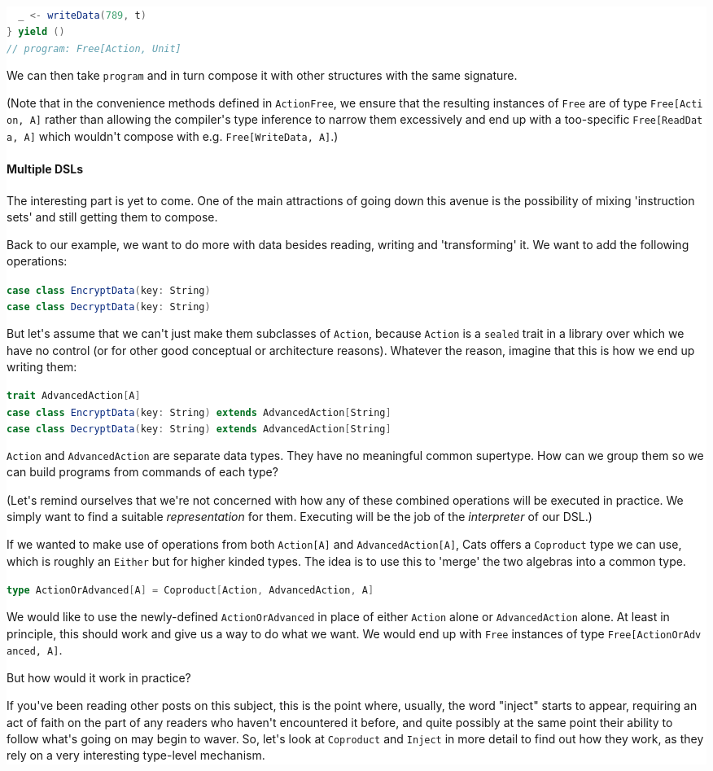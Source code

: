 ```scala
  _ <- writeData(789, t)
} yield ()
// program: Free[Action, Unit]
```
We can then take `program` and in turn compose it with other structures with the same signature.

(Note that in the convenience methods defined in `ActionFree`, we ensure that the resulting instances of `Free` are of type `Free[Action, A]` rather than allowing the compiler's type inference to narrow them excessively and end up with a too-specific `Free[ReadData, A]` which wouldn't compose with e.g. `Free[WriteData, A]`.)

#### Multiple DSLs

The interesting part is yet to come.
One of the main attractions of going down this avenue is the possibility of mixing 'instruction sets' and still getting them to compose.

Back to our example, we want to do more with data besides reading, writing and 'transforming' it. We want to add the following operations:

```scala
case class EncryptData(key: String)
case class DecryptData(key: String)
```

But let's assume that we can't just make them subclasses of `Action`, because `Action` is a `sealed` trait in a library over which we have no control (or for other good conceptual or architecture reasons).
Whatever the reason, imagine that this is how we end up writing them:

```scala
trait AdvancedAction[A]
case class EncryptData(key: String) extends AdvancedAction[String]
case class DecryptData(key: String) extends AdvancedAction[String]
```

`Action` and `AdvancedAction` are separate data types. They have no meaningful common supertype. How can we group them so we can build programs from commands of each type?

(Let's remind ourselves that we're not concerned with how any of these combined operations will be executed in practice. We simply want to find a suitable _representation_ for them. Executing will be the job of the _interpreter_ of our DSL.)

If we wanted to make use of operations from both `Action[A]` and `AdvancedAction[A]`, Cats offers a `Coproduct` type we can use, which is roughly an `Either` but for higher kinded types. The idea is to use this to 'merge' the two algebras into a common type.

```scala
type ActionOrAdvanced[A] = Coproduct[Action, AdvancedAction, A]
```

We would like to use the newly-defined `ActionOrAdvanced` in place of either `Action` alone or `AdvancedAction` alone. At least in principle, this should work and give us a way to do what we want.
We would end up with `Free` instances of type `Free[ActionOrAdvanced, A]`.

But how would it work in practice?

If you've been reading other posts on this subject, this is the point where, usually, the word "inject" starts to appear, requiring an act of faith on the part of any readers who haven't encountered it before, and quite possibly at the same point their ability to follow what's going on may begin to waver.
So, let's look at `Coproduct` and `Inject` in more detail to find out how they work, as they rely on a very interesting type-level mechanism.


[a-la-carte]: http://www.staff.science.uu.nl/~swier004/publications/2008-jfp.pdf
[cats]: http://typelevel.org/cats/
[free-simple]: http://underscore.io/blog/posts/2015/04/14/free-monads-are-simple.html
[understanding-free]: http://perevillega.com/understanding-free-monads
[overview-free-cats]: https://blog.scalac.io/2016/06/02/overview-of-free-monad-in-cats.html 